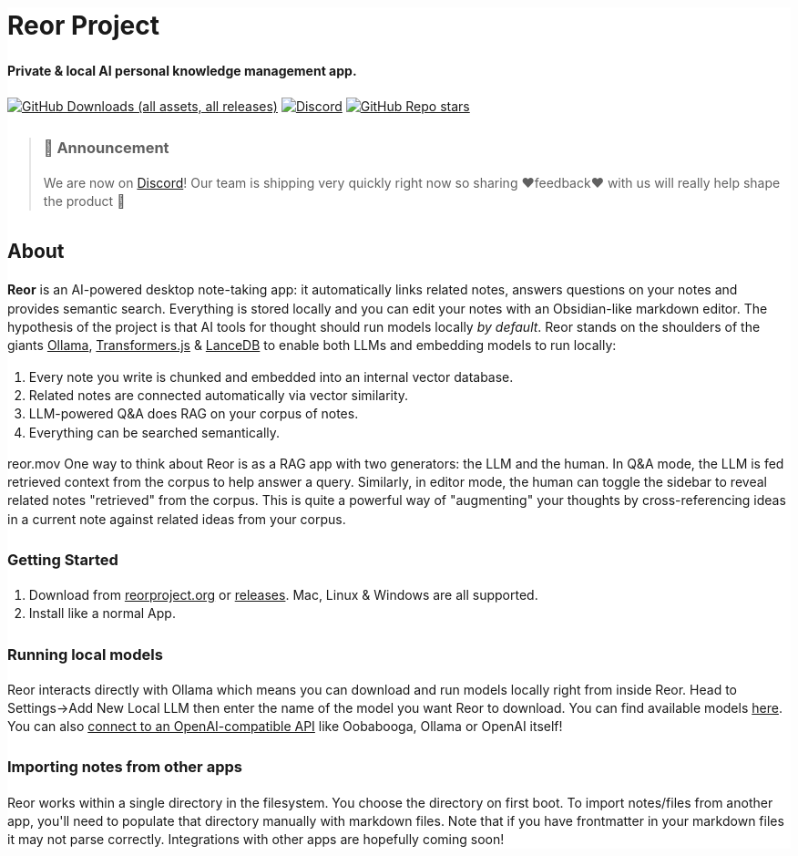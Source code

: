 
# Reor Project
[](https://github.com/reorproject/reor#reor-project)
####  Private & local AI personal knowledge management app.
[](https://github.com/reorproject/reor#private--local-ai-personal-knowledge-management-app)
[ ![GitHub Downloads \(all assets, all releases\)](https://camo.githubusercontent.com/5dacab8cb74a804d0b5d0e4c6c284190b827b9e3bcc5fb584997f09b42b2038e/68747470733a2f2f696d672e736869656c64732e696f2f6769746875622f646f776e6c6f6164732f72656f7270726f6a6563742f72656f722f746f74616c)](https://tooomm.github.io/github-release-stats/?username=reorproject&repository=reor) [![Discord](https://camo.githubusercontent.com/46672967b25f6a7fbea005d04d3550cda987edde3bf1320358822d85c10f7634/68747470733a2f2f646362616467652e76657263656c2e6170702f6170692f7365727665722f5142684755464a5975483f7374796c653d666c617426636f6d706163743d74727565)](https://discord.gg/b7zanGCTUY) [![GitHub Repo stars](https://camo.githubusercontent.com/eac43b635114526981e1aad352d70c1d996331aab78e485fc3d55ae37718b6b0/68747470733a2f2f696d672e736869656c64732e696f2f6769746875622f73746172732f72656f7270726f6a6563742f72656f72)](https://camo.githubusercontent.com/eac43b635114526981e1aad352d70c1d996331aab78e485fc3d55ae37718b6b0/68747470733a2f2f696d672e736869656c64732e696f2f6769746875622f73746172732f72656f7270726f6a6563742f72656f72)
> ### 📢 Announcement
> [](https://github.com/reorproject/reor#-announcement)
> We are now on [Discord](https://discord.gg/b7zanGCTUY)! Our team is shipping very quickly right now so sharing ❤️feedback❤️ with us will really help shape the product 🚀
## About
[](https://github.com/reorproject/reor#about)
**Reor** is an AI-powered desktop note-taking app: it automatically links related notes, answers questions on your notes and provides semantic search. Everything is stored locally and you can edit your notes with an Obsidian-like markdown editor.
The hypothesis of the project is that AI tools for thought should run models locally _by default_. Reor stands on the shoulders of the giants [Ollama](https://github.com/ollama/ollama), [Transformers.js](https://github.com/xenova/transformers.js) & [LanceDB](https://github.com/lancedb/lancedb) to enable both LLMs and embedding models to run locally:
  1. Every note you write is chunked and embedded into an internal vector database.
  2. Related notes are connected automatically via vector similarity.
  3. LLM-powered Q&A does RAG on your corpus of notes.
  4. Everything can be searched semantically.

reor.mov
One way to think about Reor is as a RAG app with two generators: the LLM and the human. In Q&A mode, the LLM is fed retrieved context from the corpus to help answer a query. Similarly, in editor mode, the human can toggle the sidebar to reveal related notes "retrieved" from the corpus. This is quite a powerful way of "augmenting" your thoughts by cross-referencing ideas in a current note against related ideas from your corpus.
### Getting Started
[](https://github.com/reorproject/reor#getting-started)
  1. Download from [reorproject.org](https://reorproject.org) or [releases](https://github.com/reorproject/reor/releases). Mac, Linux & Windows are all supported.
  2. Install like a normal App.


### Running local models
[](https://github.com/reorproject/reor#running-local-models)
Reor interacts directly with Ollama which means you can download and run models locally right from inside Reor. Head to Settings->Add New Local LLM then enter the name of the model you want Reor to download. You can find available models [here](https://ollama.com/library).
You can also [connect to an OpenAI-compatible API](https://www.reorproject.org/docs/documentation/openai-like-api) like Oobabooga, Ollama or OpenAI itself!
### Importing notes from other apps
[](https://github.com/reorproject/reor#importing-notes-from-other-apps)
Reor works within a single directory in the filesystem. You choose the directory on first boot. To import notes/files from another app, you'll need to populate that directory manually with markdown files. Note that if you have frontmatter in your markdown files it may not parse correctly. Integrations with other apps are hopefully coming soon!